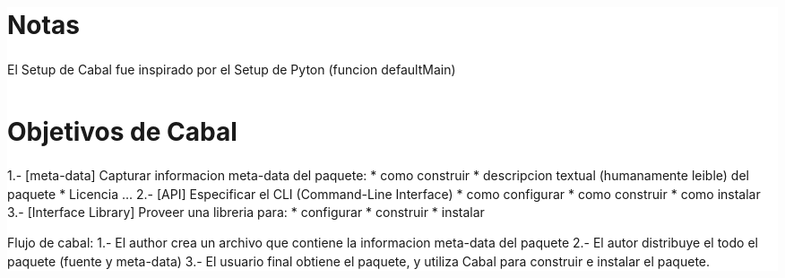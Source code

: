 
Notas
=====
El Setup de Cabal fue inspirado por el Setup de Pyton (funcion defaultMain)

Objetivos de Cabal
==================
1.- [meta-data]
    Capturar informacion meta-data del paquete:
        * como construir
        * descripcion textual (humanamente leible) del paquete
        * Licencia
        ...
2.- [API]
    Especificar el CLI (Command-Line Interface)
        * como configurar
        * como construir
        * como instalar
3.- [Interface Library]
    Proveer una libreria para:
        * configurar
        * construir
        * instalar

Flujo de cabal:
    1.- El author crea un archivo que contiene la informacion meta-data del paquete
    2.- El autor distribuye el todo el paquete (fuente y meta-data)
    3.- El usuario final obtiene el paquete, y utiliza Cabal para construir e instalar
        el paquete.
